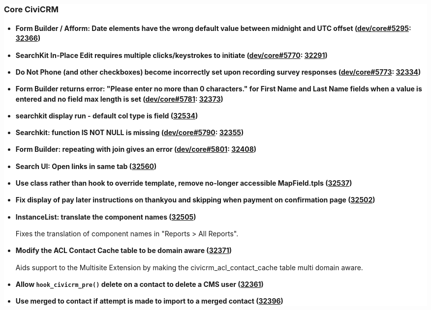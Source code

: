 ### Core CiviCRM

- **Form Builder / Afform: Date elements have the wrong default value between
  midnight and UTC offset
  ([dev/core#5295](https://lab.civicrm.org/dev/core/-/issues/5295):
  [32366](https://github.com/civicrm/civicrm-core/pull/32366))**

- **SearchKit In-Place Edit requires multiple clicks/keystrokes to initiate
  ([dev/core#5770](https://lab.civicrm.org/dev/core/-/issues/5770):
  [32291](https://github.com/civicrm/civicrm-core/pull/32291))**

- **Do Not Phone (and other checkboxes) become incorrectly set upon recording
  survey responses
  ([dev/core#5773](https://lab.civicrm.org/dev/core/-/issues/5773):
  [32334](https://github.com/civicrm/civicrm-core/pull/32334))**

- **Form Builder returns error: "Please enter no more than 0 characters." for
  First Name and Last Name fields when a value is entered and no field max
  length is set
  ([dev/core#5781](https://lab.civicrm.org/dev/core/-/issues/5781):
  [32373](https://github.com/civicrm/civicrm-core/pull/32373))**

- **searchkit display run - default col type is field
  ([32534](https://github.com/civicrm/civicrm-core/pull/32534))**

- **Searchkit: function IS NOT NULL is missing
  ([dev/core#5790](https://lab.civicrm.org/dev/core/-/issues/5790):
  [32355](https://github.com/civicrm/civicrm-core/pull/32355))**

- **Form Builder: repeating with join gives an error
  ([dev/core#5801](https://lab.civicrm.org/dev/core/-/issues/5801):
  [32408](https://github.com/civicrm/civicrm-core/pull/32408))**

- **Search UI: Open links in same tab
  ([32560](https://github.com/civicrm/civicrm-core/pull/32560))**

- **Use class rather than hook to override template, remove no-longer accessible
  MapField.tpls ([32537](https://github.com/civicrm/civicrm-core/pull/32537))**

- **Fix display of pay later instructions on thankyou and skipping when payment
  on confirmation page
  ([32502](https://github.com/civicrm/civicrm-core/pull/32502))**

- **InstanceList: translate the component names
  ([32505](https://github.com/civicrm/civicrm-core/pull/32505))**

  Fixes the translation of component names in "Reports > All Reports".

- **Modify the ACL Contact Cache table to be domain aware
  ([32371](https://github.com/civicrm/civicrm-core/pull/32371))**

  Aids support to the Multisite Extension by making the
  civicrm_acl_contact_cache table multi domain aware.

- **Allow `hook_civicrm_pre()` delete on a contact to delete a CMS user
  ([32361](https://github.com/civicrm/civicrm-core/pull/32361))**

- **Use merged to contact if attempt is made to import to a merged contact
  ([32396](https://github.com/civicrm/civicrm-core/pull/32396))**
